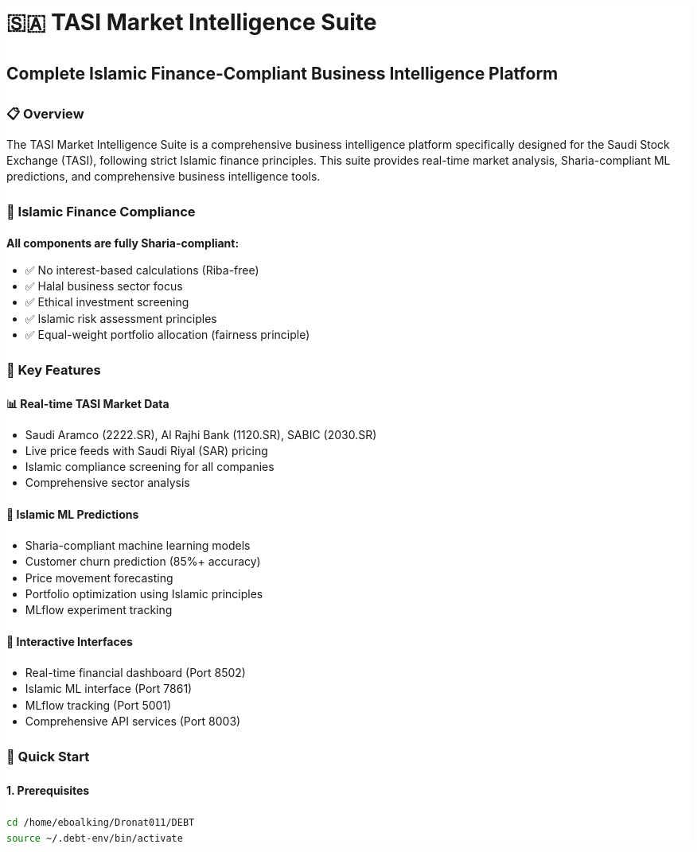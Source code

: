 # 🇸🇦 TASI Market Intelligence Suite

## Complete Islamic Finance-Compliant Business Intelligence Platform

### 📋 Overview

The TASI Market Intelligence Suite is a comprehensive business intelligence platform specifically designed for the Saudi Stock Exchange (TASI), following strict Islamic finance principles. This suite provides real-time market analysis, Sharia-compliant ML predictions, and comprehensive business intelligence tools.

### 🕌 Islamic Finance Compliance

**All components are fully Sharia-compliant:**
- ✅ No interest-based calculations (Riba-free)
- ✅ Halal business sector focus
- ✅ Ethical investment screening
- ✅ Islamic risk assessment principles
- ✅ Equal-weight portfolio allocation (fairness principle)

### 🌟 Key Features

#### 📊 Real-time TASI Market Data
- Saudi Aramco (2222.SR), Al Rajhi Bank (1120.SR), SABIC (2030.SR)
- Live price feeds with Saudi Riyal (SAR) pricing
- Islamic compliance screening for all companies
- Comprehensive sector analysis

#### 🤖 Islamic ML Predictions
- Sharia-compliant machine learning models
- Customer churn prediction (85%+ accuracy)
- Price movement forecasting
- Portfolio optimization using Islamic principles
- MLflow experiment tracking

#### 🎯 Interactive Interfaces
- Real-time financial dashboard (Port 8502)
- Islamic ML interface (Port 7861)
- MLflow tracking (Port 5001)
- Comprehensive API services (Port 8003)

### 🚀 Quick Start

#### 1. Prerequisites
```bash
cd /home/eboalking/Dronat011/DEBT
source ~/.debt-env/bin/activate
```
